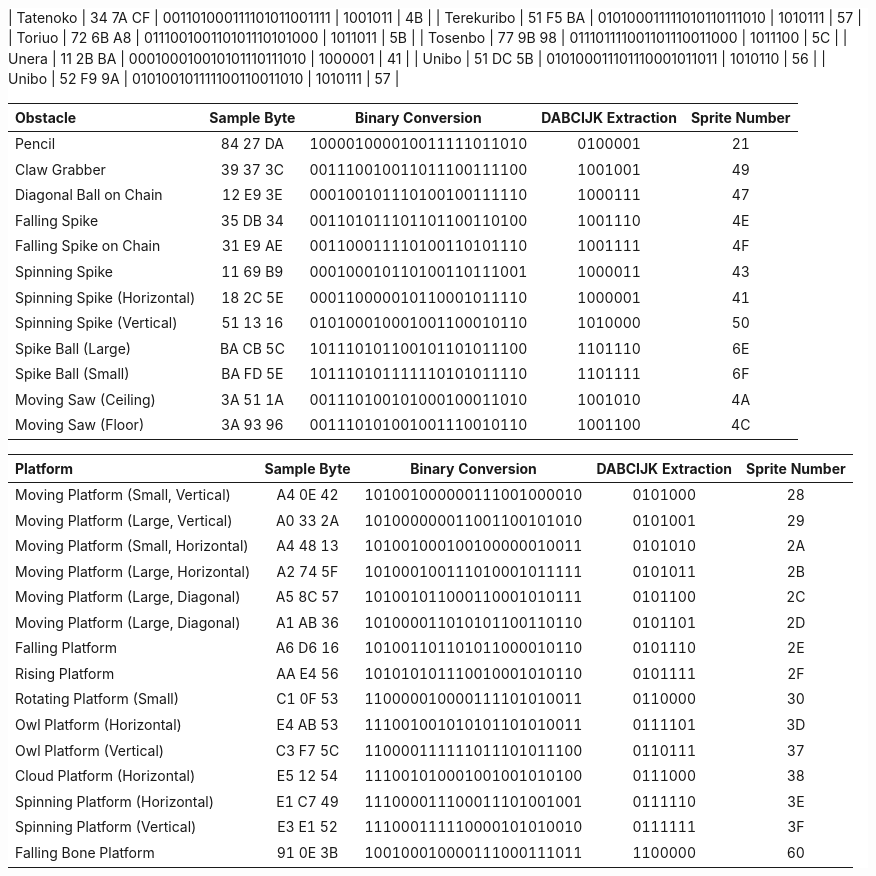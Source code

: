 | Tatenoko                  | 34 7A CF    | 001101000111101011001111 | 1001011            | 4B            |
| Terekuribo                | 51 F5 BA    | 010100011111010110111010 | 1010111            | 57            |
| Toriuo                    | 72 6B A8    | 011100100110101110101000 | 1011011            | 5B            |
| Tosenbo                   | 77 9B 98    | 011101111001101110011000 | 1011100            | 5C            |
| Unera                     | 11 2B BA    | 000100010010101110111010 | 1000001            | 41            |
| Unibo                     | 51 DC 5B    | 010100011101110001011011 | 1010110            | 56            |
| Unibo                     | 52 F9 9A    | 010100101111100110011010 | 1010111            | 57            |

| Obstacle	                  | Sample Byte	| Binary Conversion		     | DABCIJK Extraction	| Sprite Number	|
| :---                        | :---:  	    | :---:				             | :---:			        | :---:		      |
| Pencil                      | 84 27 DA    | 100001000010011111011010 | 0100001            | 21            |
| Claw Grabber                | 39 37 3C    | 001110010011011100111100 | 1001001            | 49            |
| Diagonal Ball on Chain      | 12 E9 3E    | 000100101110100100111110 | 1000111            | 47            |
| Falling Spike               | 35 DB 34    | 001101011101101100110100 | 1001110            | 4E            |
| Falling Spike on Chain      | 31 E9 AE    | 001100011110100110101110 | 1001111            | 4F            |
| Spinning Spike              | 11 69 B9    | 000100010110100110111001 | 1000011            | 43            |
| Spinning Spike (Horizontal) | 18 2C 5E    | 000110000010110001011110 | 1000001            | 41            |
| Spinning Spike (Vertical)   | 51 13 16    | 010100010001001100010110 | 1010000            | 50            |
| Spike Ball (Large)          | BA CB 5C    | 101110101100101101011100 | 1101110            | 6E            |
| Spike Ball (Small)          | BA FD 5E    | 101110101111110101011110 | 1101111            | 6F            |
| Moving Saw (Ceiling)        | 3A 51 1A    | 001110100101000100011010 | 1001010            | 4A            |
| Moving Saw (Floor)          | 3A 93 96    | 001110101001001110010110 | 1001100            | 4C            |

| Platform 	                          | Sample Byte	| Binary Conversion		     | DABCIJK Extraction	| Sprite Number	|
| :---                                | :---:  	    | :---:				             | :---:			        | :---:		      |
| Moving Platform (Small, Vertical)   | A4 0E 42    | 101001000000111001000010 | 0101000            | 28            |
| Moving Platform (Large, Vertical)   | A0 33 2A    | 101000000011001100101010 | 0101001            | 29            |
| Moving Platform (Small, Horizontal) | A4 48 13    | 101001000100100000010011 | 0101010            | 2A            |
| Moving Platform (Large, Horizontal) | A2 74 5F    | 101000100111010001011111 | 0101011            | 2B            |
| Moving Platform (Large, Diagonal)   | A5 8C 57    | 101001011000110001010111 | 0101100            | 2C            |
| Moving Platform (Large, Diagonal)   | A1 AB 36    | 101000011010101100110110 | 0101101            | 2D            |
| Falling Platform                    | A6 D6 16    | 101001101101011000010110 | 0101110            | 2E            |
| Rising Platform                     | AA E4 56    | 101010101110010001010110 | 0101111            | 2F            |
| Rotating Platform (Small)           | C1 0F 53    | 110000010000111101010011 | 0110000            | 30            |
| Owl Platform (Horizontal)           | E4 AB 53    | 111001001010101101010011 | 0111101            | 3D            |
| Owl Platform (Vertical)             | C3 F7 5C    | 110000111111011101011100 | 0110111            | 37            |
| Cloud Platform (Horizontal)         | E5 12 54    | 111001010001001001010100 | 0111000            | 38            |
| Spinning Platform (Horizontal)      | E1 C7 49    | 111000011100011101001001 | 0111110            | 3E            |
| Spinning Platform (Vertical)        | E3 E1 52    | 111000111110000101010010 | 0111111            | 3F            |
| Falling Bone Platform               | 91 0E 3B    | 100100010000111000111011 | 1100000            | 60            |